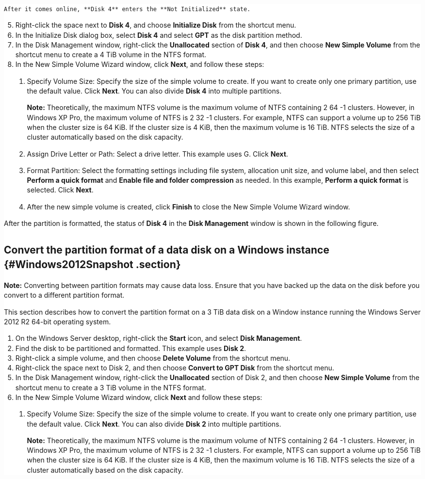     After it comes online, **Disk 4** enters the **Not Initialized** state.

5.  Right-click the space next to **Disk 4**, and choose **Initialize Disk** from the shortcut menu.
6.  In the Initialize Disk dialog box, select **Disk 4** and select **GPT** as the disk partition method.
7.  In the Disk Management window, right-click the **Unallocated** section of **Disk 4**, and then choose **New Simple Volume** from the shortcut menu to create a 4 TiB volume in the NTFS format.
8.  In the New Simple Volume Wizard window, click **Next**, and follow these steps:
    1.  Specify Volume Size: Specify the size of the simple volume to create. If you want to create only one primary partition, use the default value. Click **Next**. You can also divide **Disk 4** into multiple partitions.

        **Note:** Theoretically, the maximum NTFS volume is the maximum volume of NTFS containing 2 64 -1 clusters. However, in Windows XP Pro, the maximum volume of NTFS is 2 32 -1 clusters. For example, NTFS can support a volume up to 256 TiB when the cluster size is 64 KiB. If the cluster size is 4 KiB, then the maximum volume is 16 TiB. NTFS selects the size of a cluster automatically based on the disk capacity.

    2.  Assign Drive Letter or Path: Select a drive letter. This example uses G. Click **Next**.
    3.  Format Partition: Select the formatting settings including file system, allocation unit size, and volume label, and then select **Perform a quick format** and **Enable file and folder compression** as needed. In this example, **Perform a quick format** is selected. Click **Next**.
    4.  After the new simple volume is created, click **Finish** to close the New Simple Volume Wizard window.

After the partition is formatted, the status of **Disk 4** in the **Disk Management** window is shown in the following figure.

## Convert the partition format of a data disk on a Windows instance {#Windows2012Snapshot .section}

**Note:** Converting between partition formats may cause data loss. Ensure that you have backed up the data on the disk before you convert to a different partition format.

This section describes how to convert the partition format on a 3 TiB data disk on a Window instance running the Windows Server 2012 R2 64-bit operating system.

1.  On the Windows Server desktop, right-click the **Start** icon, and select **Disk Management**.
2.  Find the disk to be partitioned and formatted. This example uses **Disk 2**.
3.  Right-click a simple volume, and then choose **Delete Volume** from the shortcut menu.
4.  Right-click the space next to Disk 2, and then choose **Convert to GPT Disk** from the shortcut menu.
5.  In the Disk Management window, right-click the **Unallocated** section of Disk 2, and then choose **New Simple Volume** from the shortcut menu to create a 3 TiB volume in the NTFS format.
6.  In the New Simple Volume Wizard window, click **Next** and follow these steps:
    1.  Specify Volume Size: Specify the size of the simple volume to create. If you want to create only one primary partition, use the default value. Click **Next**. You can also divide **Disk 2** into multiple partitions.

        **Note:** Theoretically, the maximum NTFS volume is the maximum volume of NTFS containing 2 64 -1 clusters. However, in Windows XP Pro, the maximum volume of NTFS is 2 32 -1 clusters. For example, NTFS can support a volume up to 256 TiB when the cluster size is 64 KiB. If the cluster size is 4 KiB, then the maximum volume is 16 TiB. NTFS selects the size of a cluster automatically based on the disk capacity.
